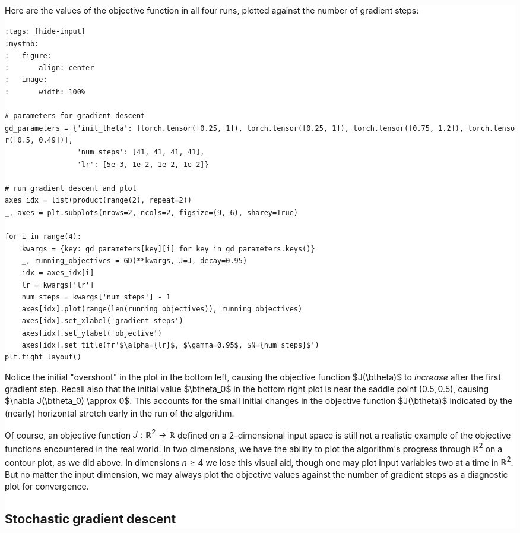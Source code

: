 Here are the values of the objective function in all four runs, plotted against the number of gradient steps:

```{code-cell} ipython3
:tags: [hide-input]
:mystnb:
:   figure:
:       align: center
:   image:
:       width: 100%

# parameters for gradient descent
gd_parameters = {'init_theta': [torch.tensor([0.25, 1]), torch.tensor([0.25, 1]), torch.tensor([0.75, 1.2]), torch.tensor([0.5, 0.49])],
                 'num_steps': [41, 41, 41, 41],
                 'lr': [5e-3, 1e-2, 1e-2, 1e-2]}

# run gradient descent and plot
axes_idx = list(product(range(2), repeat=2))
_, axes = plt.subplots(nrows=2, ncols=2, figsize=(9, 6), sharey=True)

for i in range(4):
    kwargs = {key: gd_parameters[key][i] for key in gd_parameters.keys()}
    _, running_objectives = GD(**kwargs, J=J, decay=0.95)
    idx = axes_idx[i]
    lr = kwargs['lr']
    num_steps = kwargs['num_steps'] - 1
    axes[idx].plot(range(len(running_objectives)), running_objectives)
    axes[idx].set_xlabel('gradient steps')
    axes[idx].set_ylabel('objective')
    axes[idx].set_title(fr'$\alpha={lr}$, $\gamma=0.95$, $N={num_steps}$')
plt.tight_layout()
```

Notice the initial "overshoot" in the plot in the bottom left, causing the objective function $J(\btheta)$ to _increase_ after the first gradient step. Recall also that the initial value $\btheta_0$ in the bottom right plot is near the saddle point $(0.5,0.5)$, causing $\nabla J(\btheta_0) \approx 0$. This accounts for the small initial changes in the objective function $J(\btheta)$ indicated by the (nearly) horizontal stretch early in the run of the algorithm.

Of course, an objective function $J:\mathbb{R}^2 \to \mathbb{R}$ defined on a $2$-dimensional input space is still not a realistic example of the objective functions encountered in the real world. In two dimensions, we have the ability to plot the algorithm's progress through $\mathbb{R}^2$ on a contour plot, as we did above. In dimensions $n\geq 4$ we lose this visual aid, though one may plot input variables two at a time in $\mathbb{R}^2$. But no matter the input dimension, we may always plot the objective values against the number of gradient steps as a diagnostic plot for convergence.







## Stochastic gradient descent
